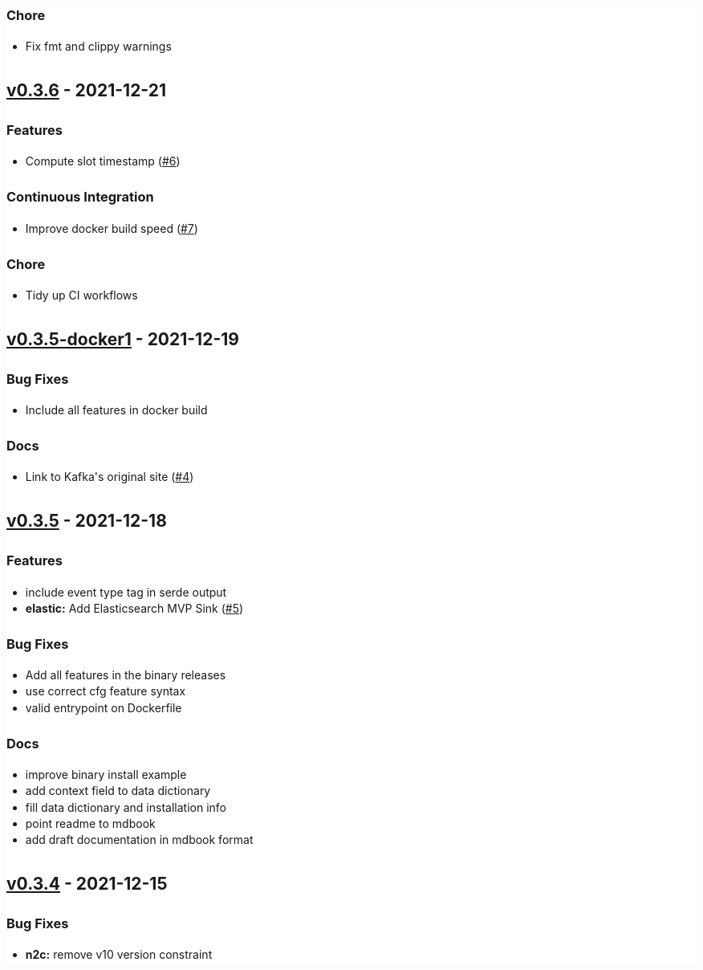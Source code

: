 ### Chore
- Fix fmt and clippy warnings


<a name="v0.3.6"></a>
## [v0.3.6] - 2021-12-21
### Features
- Compute slot timestamp ([#6](https://github.com/txpipe/oura/issues/6))

### Continuous Integration
- Improve docker build speed ([#7](https://github.com/txpipe/oura/issues/7))

### Chore
- Tidy up CI workflows


<a name="v0.3.5-docker1"></a>
## [v0.3.5-docker1] - 2021-12-19
### Bug Fixes
- Include all features in docker build

### Docs
- Link to Kafka's original site ([#4](https://github.com/txpipe/oura/issues/4))


<a name="v0.3.5"></a>
## [v0.3.5] - 2021-12-18
### Features
- include event type tag in serde output
- **elastic:** Add Elasticsearch MVP Sink ([#5](https://github.com/txpipe/oura/issues/5))

### Bug Fixes
- Add all features in the binary releases
- use correct cfg feature syntax
- valid entrypoint on Dockerfile

### Docs
- improve binary install example
- add context field to data dictionary
- fill data dictionary and installation info
- point readme to mdbook
- add draft documentation in mdbook format


<a name="v0.3.4"></a>
## [v0.3.4] - 2021-12-15
### Bug Fixes
- **n2c:** remove v10 version constraint


[Unreleased]: https://github.com/txpipe/oura/compare/v1.8.1...HEAD
[v1.8.1]: https://github.com/txpipe/oura/compare/v1.8.0...v1.8.1
[v1.8.0]: https://github.com/txpipe/oura/compare/v1.7.3...v1.8.0
[v1.7.3]: https://github.com/txpipe/oura/compare/v1.7.2...v1.7.3
[v1.7.2]: https://github.com/txpipe/oura/compare/v1.7.1...v1.7.2
[v1.7.1]: https://github.com/txpipe/oura/compare/v1.7.0...v1.7.1
[v1.7.0]: https://github.com/txpipe/oura/compare/v1.6.0...v1.7.0
[v1.6.0]: https://github.com/txpipe/oura/compare/v1.5.3...v1.6.0
[v1.5.3]: https://github.com/txpipe/oura/compare/v1.5.2...v1.5.3
[v1.5.2]: https://github.com/txpipe/oura/compare/v1.5.1...v1.5.2
[v1.5.1]: https://github.com/txpipe/oura/compare/v1.5.0...v1.5.1
[v1.5.0]: https://github.com/txpipe/oura/compare/v1.4.3...v1.5.0
[v1.4.3]: https://github.com/txpipe/oura/compare/v1.4.2...v1.4.3
[v1.4.2]: https://github.com/txpipe/oura/compare/v1.4.1...v1.4.2
[v1.4.1]: https://github.com/txpipe/oura/compare/v1.4.0...v1.4.1
[v1.4.0]: https://github.com/txpipe/oura/compare/v1.3.2...v1.4.0
[v1.3.2]: https://github.com/txpipe/oura/compare/v1.3.1...v1.3.2
[v1.3.1]: https://github.com/txpipe/oura/compare/v1.3.0...v1.3.1
[v1.3.0]: https://github.com/txpipe/oura/compare/v1.2.2...v1.3.0
[v1.2.2]: https://github.com/txpipe/oura/compare/v1.2.1...v1.2.2
[v1.2.1]: https://github.com/txpipe/oura/compare/v1.2.0...v1.2.1
[v1.2.0]: https://github.com/txpipe/oura/compare/v1.1.0...v1.2.0
[v1.1.0]: https://github.com/txpipe/oura/compare/v1.0.2...v1.1.0
[v1.0.2]: https://github.com/txpipe/oura/compare/v1.0.1...v1.0.2
[v1.0.1]: https://github.com/txpipe/oura/compare/v1.0.0...v1.0.1
[v1.0.0]: https://github.com/txpipe/oura/compare/v0.3.10...v1.0.0
[v0.3.10]: https://github.com/txpipe/oura/compare/v0.3.9...v0.3.10
[v0.3.9]: https://github.com/txpipe/oura/compare/v0.3.8...v0.3.9
[v0.3.8]: https://github.com/txpipe/oura/compare/v0.3.7...v0.3.8
[v0.3.7]: https://github.com/txpipe/oura/compare/v0.3.6...v0.3.7
[v0.3.6]: https://github.com/txpipe/oura/compare/v0.3.5-docker1...v0.3.6
[v0.3.5-docker1]: https://github.com/txpipe/oura/compare/v0.3.5...v0.3.5-docker1
[v0.3.5]: https://github.com/txpipe/oura/compare/v0.3.4...v0.3.5
[v0.3.4]: https://github.com/txpipe/oura/compare/v0.3.3...v0.3.4
[v0.3.3]: https://github.com/txpipe/oura/compare/v0.3.2...v0.3.3
[v0.3.2]: https://github.com/txpipe/oura/compare/v0.3.1-docker3...v0.3.2
[v0.3.1-docker3]: https://github.com/txpipe/oura/compare/v0.3.1-docker2...v0.3.1-docker3
[v0.3.1-docker2]: https://github.com/txpipe/oura/compare/v0.3.1-docker...v0.3.1-docker2
[v0.3.1-docker]: https://github.com/txpipe/oura/compare/v0.3.1...v0.3.1-docker
[v0.3.1]: https://github.com/txpipe/oura/compare/v0.3.0...v0.3.1
[v0.3.0]: https://github.com/txpipe/oura/compare/v0.2.0...v0.3.0
[v0.2.0]: https://github.com/txpipe/oura/compare/v0.1.0...v0.2.0